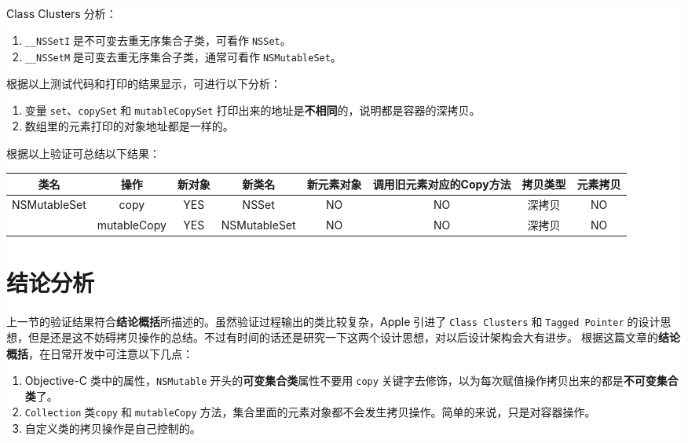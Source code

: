 Class Clusters 分析：
1. `__NSSetI` 是不可变去重无序集合子类，可看作 `NSSet`。
2. `__NSSetM` 是可变去重无序集合子类，通常可看作 `NSMutableSet`。

根据以上测试代码和打印的结果显示，可进行以下分析：
1. 变量 `set`、`copySet` 和 `mutableCopySet` 打印出来的地址是**不相同**的，说明都是容器的深拷贝。
2. 数组里的元素打印的对象地址都是一样的。  

根据以上验证可总结以下结果：

| 类名 | 操作 | 新对象 | 新类名 | 新元素对象 | 调用旧元素对应的Copy方法 | 拷贝类型 | 元素拷贝 |
| :-: | :-: | :-: | :-: | :-: | :-: | :-: | :-: |
| NSMutableSet | copy | YES | NSSet | NO | NO | 深拷贝 | NO |
|  | mutableCopy | YES | NSMutableSet | NO | NO | 深拷贝 | NO |

# 结论分析
上一节的验证结果符合**结论概括**所描述的。虽然验证过程输出的类比较复杂，Apple 引进了 `Class Clusters` 和 `Tagged Pointer` 的设计思想，但是还是这不妨碍拷贝操作的总结。不过有时间的话还是研究一下这两个设计思想，对以后设计架构会大有进步。
根据这篇文章的**结论概括**，在日常开发中可注意以下几点：
1. Objective-C 类中的属性，`NSMutable` 开头的**可变集合类**属性不要用 `copy` 关键字去修饰，以为每次赋值操作拷贝出来的都是**不可变集合类**了。
2. `Collection` 类`copy` 和 `mutableCopy` 方法，集合里面的元素对象都不会发生拷贝操作。简单的来说，只是对容器操作。
3. 自定义类的拷贝操作是自己控制的。

